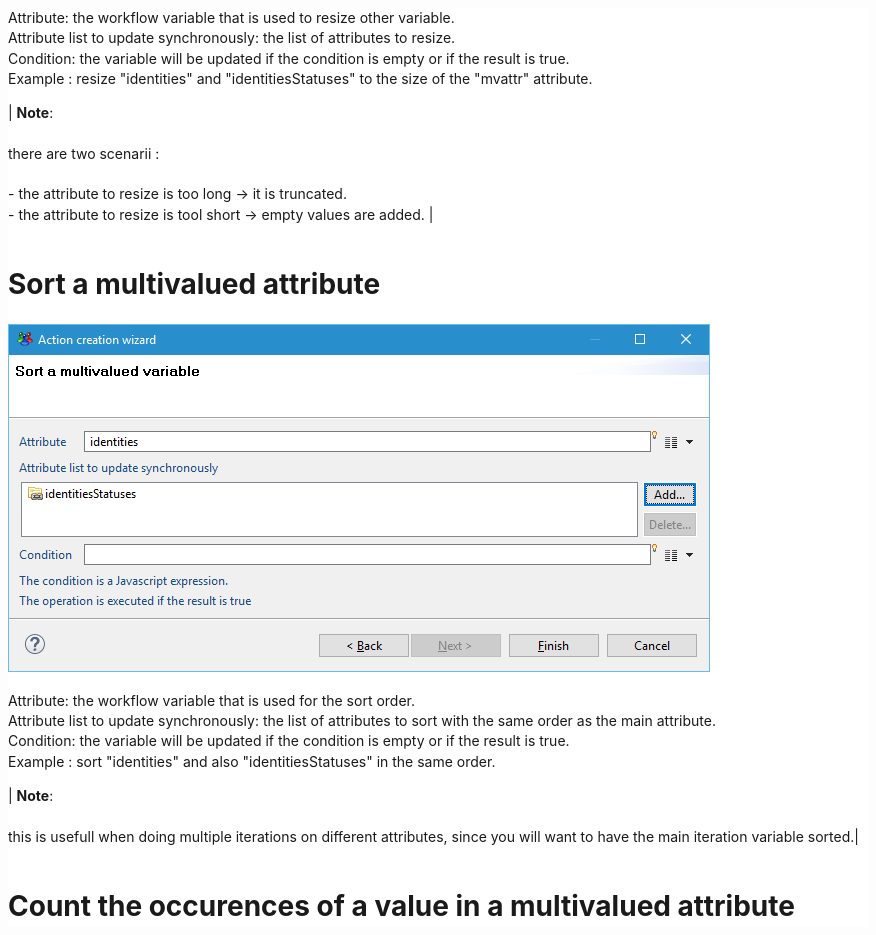 Attribute: the workflow variable that is used to resize other variable.     
Attribute list to update synchronously: the list of attributes to resize.     
Condition: the variable will be updated if the condition is empty or if the result is true.     
Example : resize "identities" and "identitiesStatuses" to the size of the "mvattr" attribute.

| **Note**: <br><br> there are two scenarii :<br><br>- the attribute to resize is too long -\> it is truncated. <br>- the attribute to resize is tool short -\> empty values are added. |

# Sort a multivalued attribute

![Sort a multivalued attribute](../images/update_action_10.png "Sort a multivalued attribute")    

Attribute: the workflow variable that is used for the sort order.      
Attribute list to update synchronously: the list of attributes to sort with the same order as the main attribute.     
Condition: the variable will be updated if the condition is empty or if the result is true.     
Example : sort "identities" and also "identitiesStatuses" in the same order.  

| **Note**: <br><br> this is usefull when doing multiple iterations on different attributes, since you will want to have the main iteration variable sorted.|

# Count the occurences of a value in a multivalued attribute
